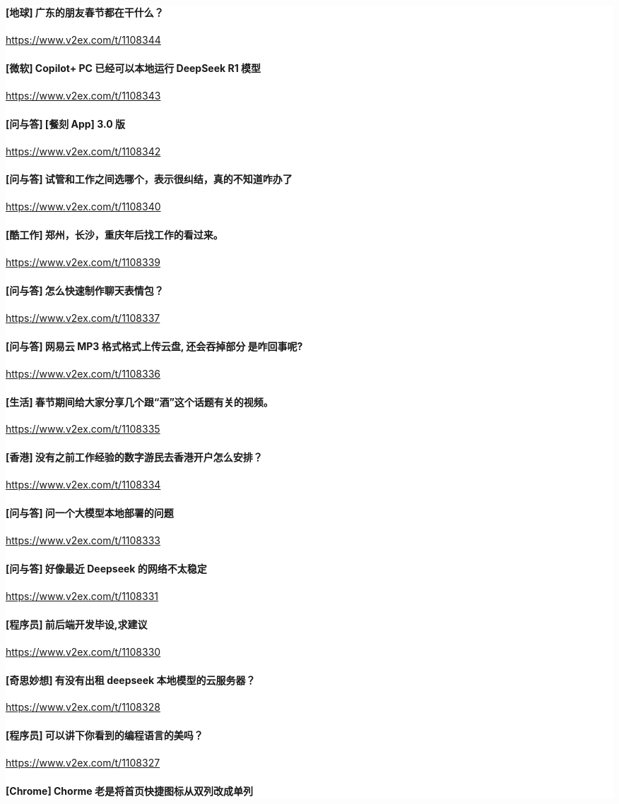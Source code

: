 #### \[地球\] 广东的朋友春节都在干什么？

<span style="color: blue!80!green"><https://www.v2ex.com/t/1108344></span>

#### \[微软\] Copilot+ PC 已经可以本地运行 DeepSeek R1 模型

<span style="color: blue!80!green"><https://www.v2ex.com/t/1108343></span>

#### \[问与答\] \[餐刻 App\] 3.0 版

<span style="color: blue!80!green"><https://www.v2ex.com/t/1108342></span>

#### \[问与答\] 试管和工作之间选哪个，表示很纠结，真的不知道咋办了

<span style="color: blue!80!green"><https://www.v2ex.com/t/1108340></span>

#### \[酷工作\] 郑州，长沙，重庆年后找工作的看过来。

<span style="color: blue!80!green"><https://www.v2ex.com/t/1108339></span>

#### \[问与答\] 怎么快速制作聊天表情包？

<span style="color: blue!80!green"><https://www.v2ex.com/t/1108337></span>

#### \[问与答\] 网易云 MP3 格式格式上传云盘, 还会吞掉部分 是咋回事呢?

<span style="color: blue!80!green"><https://www.v2ex.com/t/1108336></span>

#### \[生活\] 春节期间给大家分享几个跟“酒”这个话题有关的视频。

<span style="color: blue!80!green"><https://www.v2ex.com/t/1108335></span>

#### \[香港\] 没有之前工作经验的数字游民去香港开户怎么安排？

<span style="color: blue!80!green"><https://www.v2ex.com/t/1108334></span>

#### \[问与答\] 问一个大模型本地部署的问题

<span style="color: blue!80!green"><https://www.v2ex.com/t/1108333></span>

#### \[问与答\] 好像最近 Deepseek 的网络不太稳定

<span style="color: blue!80!green"><https://www.v2ex.com/t/1108331></span>

#### \[程序员\] 前后端开发毕设,求建议

<span style="color: blue!80!green"><https://www.v2ex.com/t/1108330></span>

#### \[奇思妙想\] 有没有出租 deepseek 本地模型的云服务器？

<span style="color: blue!80!green"><https://www.v2ex.com/t/1108328></span>

#### \[程序员\] 可以讲下你看到的编程语言的美吗？

<span style="color: blue!80!green"><https://www.v2ex.com/t/1108327></span>

#### \[Chrome\] Chorme 老是将首页快捷图标从双列改成单列
